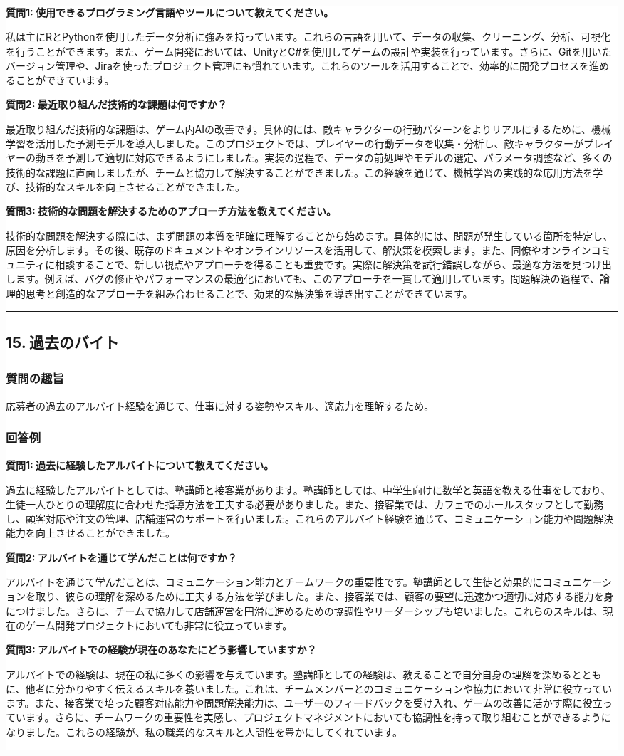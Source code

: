 **質問1: 使用できるプログラミング言語やツールについて教えてください。**

私は主にRとPythonを使用したデータ分析に強みを持っています。これらの言語を用いて、データの収集、クリーニング、分析、可視化を行うことができます。また、ゲーム開発においては、UnityとC#を使用してゲームの設計や実装を行っています。さらに、Gitを用いたバージョン管理や、Jiraを使ったプロジェクト管理にも慣れています。これらのツールを活用することで、効率的に開発プロセスを進めることができています。

**質問2: 最近取り組んだ技術的な課題は何ですか？**

最近取り組んだ技術的な課題は、ゲーム内AIの改善です。具体的には、敵キャラクターの行動パターンをよりリアルにするために、機械学習を活用した予測モデルを導入しました。このプロジェクトでは、プレイヤーの行動データを収集・分析し、敵キャラクターがプレイヤーの動きを予測して適切に対応できるようにしました。実装の過程で、データの前処理やモデルの選定、パラメータ調整など、多くの技術的な課題に直面しましたが、チームと協力して解決することができました。この経験を通じて、機械学習の実践的な応用方法を学び、技術的なスキルを向上させることができました。

**質問3: 技術的な問題を解決するためのアプローチ方法を教えてください。**

技術的な問題を解決する際には、まず問題の本質を明確に理解することから始めます。具体的には、問題が発生している箇所を特定し、原因を分析します。その後、既存のドキュメントやオンラインリソースを活用して、解決策を模索します。また、同僚やオンラインコミュニティに相談することで、新しい視点やアプローチを得ることも重要です。実際に解決策を試行錯誤しながら、最適な方法を見つけ出します。例えば、バグの修正やパフォーマンスの最適化においても、このアプローチを一貫して適用しています。問題解決の過程で、論理的思考と創造的なアプローチを組み合わせることで、効果的な解決策を導き出すことができています。

---

## 15. 過去のバイト

### **質問の趣旨**
応募者の過去のアルバイト経験を通じて、仕事に対する姿勢やスキル、適応力を理解するため。

### **回答例**

**質問1: 過去に経験したアルバイトについて教えてください。**

過去に経験したアルバイトとしては、塾講師と接客業があります。塾講師としては、中学生向けに数学と英語を教える仕事をしており、生徒一人ひとりの理解度に合わせた指導方法を工夫する必要がありました。また、接客業では、カフェでのホールスタッフとして勤務し、顧客対応や注文の管理、店舗運営のサポートを行いました。これらのアルバイト経験を通じて、コミュニケーション能力や問題解決能力を向上させることができました。

**質問2: アルバイトを通じて学んだことは何ですか？**

アルバイトを通じて学んだことは、コミュニケーション能力とチームワークの重要性です。塾講師として生徒と効果的にコミュニケーションを取り、彼らの理解を深めるために工夫する方法を学びました。また、接客業では、顧客の要望に迅速かつ適切に対応する能力を身につけました。さらに、チームで協力して店舗運営を円滑に進めるための協調性やリーダーシップも培いました。これらのスキルは、現在のゲーム開発プロジェクトにおいても非常に役立っています。

**質問3: アルバイトでの経験が現在のあなたにどう影響していますか？**

アルバイトでの経験は、現在の私に多くの影響を与えています。塾講師としての経験は、教えることで自分自身の理解を深めるとともに、他者に分かりやすく伝えるスキルを養いました。これは、チームメンバーとのコミュニケーションや協力において非常に役立っています。また、接客業で培った顧客対応能力や問題解決能力は、ユーザーのフィードバックを受け入れ、ゲームの改善に活かす際に役立っています。さらに、チームワークの重要性を実感し、プロジェクトマネジメントにおいても協調性を持って取り組むことができるようになりました。これらの経験が、私の職業的なスキルと人間性を豊かにしてくれています。

---
